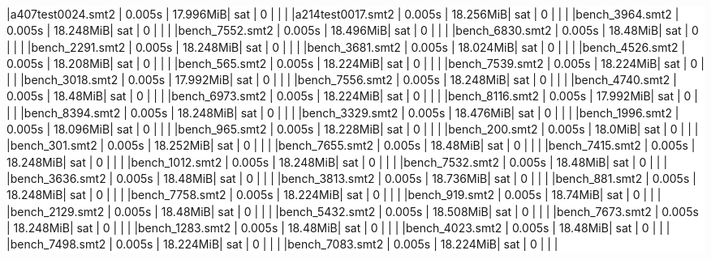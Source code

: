 |a407test0024.smt2                                            |    0.005s | 17.996MiB| sat | 0 |  |  |
|a214test0017.smt2                                            |    0.005s | 18.256MiB| sat | 0 |  |  |
|bench_3964.smt2                                              |    0.005s | 18.248MiB| sat | 0 |  |  |
|bench_7552.smt2                                              |    0.005s | 18.496MiB| sat | 0 |  |  |
|bench_6830.smt2                                              |    0.005s | 18.48MiB| sat | 0 |  |  |
|bench_2291.smt2                                              |    0.005s | 18.248MiB| sat | 0 |  |  |
|bench_3681.smt2                                              |    0.005s | 18.024MiB| sat | 0 |  |  |
|bench_4526.smt2                                              |    0.005s | 18.208MiB| sat | 0 |  |  |
|bench_565.smt2                                               |    0.005s | 18.224MiB| sat | 0 |  |  |
|bench_7539.smt2                                              |    0.005s | 18.224MiB| sat | 0 |  |  |
|bench_3018.smt2                                              |    0.005s | 17.992MiB| sat | 0 |  |  |
|bench_7556.smt2                                              |    0.005s | 18.248MiB| sat | 0 |  |  |
|bench_4740.smt2                                              |    0.005s | 18.48MiB| sat | 0 |  |  |
|bench_6973.smt2                                              |    0.005s | 18.224MiB| sat | 0 |  |  |
|bench_8116.smt2                                              |    0.005s | 17.992MiB| sat | 0 |  |  |
|bench_8394.smt2                                              |    0.005s | 18.248MiB| sat | 0 |  |  |
|bench_3329.smt2                                              |    0.005s | 18.476MiB| sat | 0 |  |  |
|bench_1996.smt2                                              |    0.005s | 18.096MiB| sat | 0 |  |  |
|bench_965.smt2                                               |    0.005s | 18.228MiB| sat | 0 |  |  |
|bench_200.smt2                                               |    0.005s | 18.0MiB| sat | 0 |  |  |
|bench_301.smt2                                               |    0.005s | 18.252MiB| sat | 0 |  |  |
|bench_7655.smt2                                              |    0.005s | 18.48MiB| sat | 0 |  |  |
|bench_7415.smt2                                              |    0.005s | 18.248MiB| sat | 0 |  |  |
|bench_1012.smt2                                              |    0.005s | 18.248MiB| sat | 0 |  |  |
|bench_7532.smt2                                              |    0.005s | 18.48MiB| sat | 0 |  |  |
|bench_3636.smt2                                              |    0.005s | 18.48MiB| sat | 0 |  |  |
|bench_3813.smt2                                              |    0.005s | 18.736MiB| sat | 0 |  |  |
|bench_881.smt2                                               |    0.005s | 18.248MiB| sat | 0 |  |  |
|bench_7758.smt2                                              |    0.005s | 18.224MiB| sat | 0 |  |  |
|bench_919.smt2                                               |    0.005s | 18.74MiB| sat | 0 |  |  |
|bench_2129.smt2                                              |    0.005s | 18.48MiB| sat | 0 |  |  |
|bench_5432.smt2                                              |    0.005s | 18.508MiB| sat | 0 |  |  |
|bench_7673.smt2                                              |    0.005s | 18.248MiB| sat | 0 |  |  |
|bench_1283.smt2                                              |    0.005s | 18.48MiB| sat | 0 |  |  |
|bench_4023.smt2                                              |    0.005s | 18.48MiB| sat | 0 |  |  |
|bench_7498.smt2                                              |    0.005s | 18.224MiB| sat | 0 |  |  |
|bench_7083.smt2                                              |    0.005s | 18.224MiB| sat | 0 |  |  |